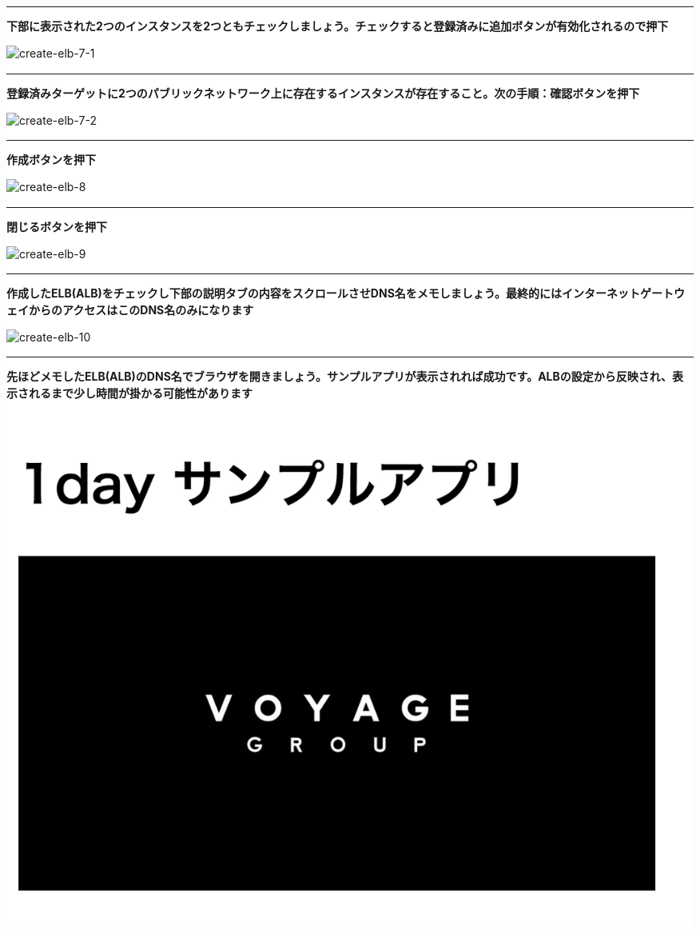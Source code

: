 ----
**下部に表示された2つのインスタンスを2つともチェックしましょう。チェックすると登録済みに追加ボタンが有効化されるので押下**

![create-elb-7-1](./images/step-3/create-elb-7-1.png "CREATE-ELB-7-1")

----
**登録済みターゲットに2つのパブリックネットワーク上に存在するインスタンスが存在すること。次の手順：確認ボタンを押下**

![create-elb-7-2](./images/step-3/create-elb-7-2.png "CREATE-ELB-7-2")

----
**作成ボタンを押下**

![create-elb-8](./images/step-3/create-elb-8.png "CREATE-ELB-8")

----
**閉じるボタンを押下**

![create-elb-9](./images/step-3/create-elb-9.png "CREATE-ELB-9")

----
**作成したELB(ALB)をチェックし下部の説明タブの内容をスクロールさせDNS名をメモしましょう。最終的にはインターネットゲートウェイからのアクセスはこのDNS名のみになります**

![create-elb-10](./images/step-3/create-elb-10.png "CREATE-ELB-10")

----
**先ほどメモしたELB(ALB)のDNS名でブラウザを開きましょう。サンプルアプリが表示されれば成功です。ALBの設定から反映され、表示されるまで少し時間が掛かる可能性があります**

![create-elb-11](./images/step-3/sample-app.png "CREATE-ELB-11")
